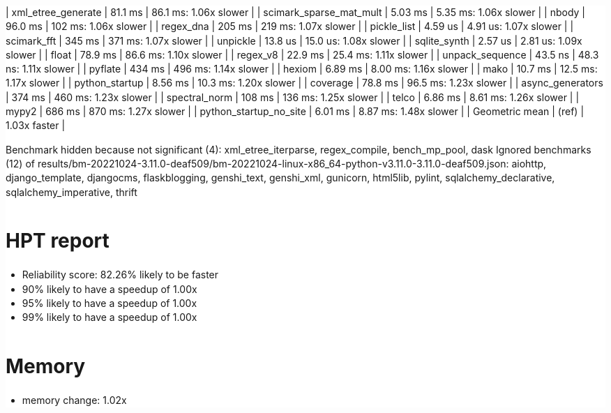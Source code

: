 | xml_etree_generate         | 81.1 ms                                                | 86.1 ms: 1.06x slower                                                  |
| scimark_sparse_mat_mult    | 5.03 ms                                                | 5.35 ms: 1.06x slower                                                  |
| nbody                      | 96.0 ms                                                | 102 ms: 1.06x slower                                                   |
| regex_dna                  | 205 ms                                                 | 219 ms: 1.07x slower                                                   |
| pickle_list                | 4.59 us                                                | 4.91 us: 1.07x slower                                                  |
| scimark_fft                | 345 ms                                                 | 371 ms: 1.07x slower                                                   |
| unpickle                   | 13.8 us                                                | 15.0 us: 1.08x slower                                                  |
| sqlite_synth               | 2.57 us                                                | 2.81 us: 1.09x slower                                                  |
| float                      | 78.9 ms                                                | 86.6 ms: 1.10x slower                                                  |
| regex_v8                   | 22.9 ms                                                | 25.4 ms: 1.11x slower                                                  |
| unpack_sequence            | 43.5 ns                                                | 48.3 ns: 1.11x slower                                                  |
| pyflate                    | 434 ms                                                 | 496 ms: 1.14x slower                                                   |
| hexiom                     | 6.89 ms                                                | 8.00 ms: 1.16x slower                                                  |
| mako                       | 10.7 ms                                                | 12.5 ms: 1.17x slower                                                  |
| python_startup             | 8.56 ms                                                | 10.3 ms: 1.20x slower                                                  |
| coverage                   | 78.8 ms                                                | 96.5 ms: 1.23x slower                                                  |
| async_generators           | 374 ms                                                 | 460 ms: 1.23x slower                                                   |
| spectral_norm              | 108 ms                                                 | 136 ms: 1.25x slower                                                   |
| telco                      | 6.86 ms                                                | 8.61 ms: 1.26x slower                                                  |
| mypy2                      | 686 ms                                                 | 870 ms: 1.27x slower                                                   |
| python_startup_no_site     | 6.01 ms                                                | 8.87 ms: 1.48x slower                                                  |
| Geometric mean             | (ref)                                                  | 1.03x faster                                                           |

Benchmark hidden because not significant (4): xml_etree_iterparse, regex_compile, bench_mp_pool, dask
Ignored benchmarks (12) of results/bm-20221024-3.11.0-deaf509/bm-20221024-linux-x86_64-python-v3.11.0-3.11.0-deaf509.json: aiohttp, django_template, djangocms, flaskblogging, genshi_text, genshi_xml, gunicorn, html5lib, pylint, sqlalchemy_declarative, sqlalchemy_imperative, thrift


# HPT report

- Reliability score: 82.26% likely to be faster
- 90% likely to have a speedup of 1.00x
- 95% likely to have a speedup of 1.00x
- 99% likely to have a speedup of 1.00x


# Memory

- memory change: 1.02x